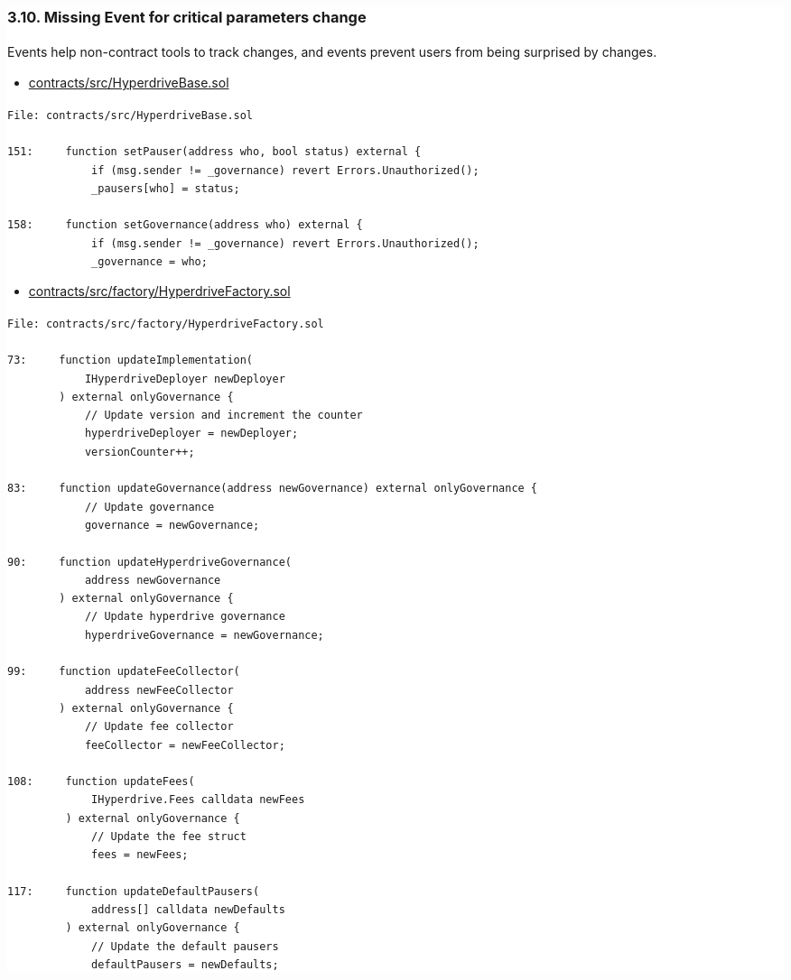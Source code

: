 ### 3.10. Missing Event for critical parameters change

Events help non-contract tools to track changes, and events prevent users from being surprised by changes.

- [contracts/src/HyperdriveBase.sol](https://github.com/Certora/element-fi-hyperdrive/blob/main/contracts/src/HyperdriveBase.sol)

```solidity
File: contracts/src/HyperdriveBase.sol

151:     function setPauser(address who, bool status) external {
             if (msg.sender != _governance) revert Errors.Unauthorized();
             _pausers[who] = status;

158:     function setGovernance(address who) external {
             if (msg.sender != _governance) revert Errors.Unauthorized();
             _governance = who;
```

- [contracts/src/factory/HyperdriveFactory.sol](https://github.com/Certora/element-fi-hyperdrive/blob/main/contracts/src/factory/HyperdriveFactory.sol)

```solidity
File: contracts/src/factory/HyperdriveFactory.sol

73:     function updateImplementation(
            IHyperdriveDeployer newDeployer
        ) external onlyGovernance {
            // Update version and increment the counter
            hyperdriveDeployer = newDeployer;
            versionCounter++;

83:     function updateGovernance(address newGovernance) external onlyGovernance {
            // Update governance
            governance = newGovernance;

90:     function updateHyperdriveGovernance(
            address newGovernance
        ) external onlyGovernance {
            // Update hyperdrive governance
            hyperdriveGovernance = newGovernance;

99:     function updateFeeCollector(
            address newFeeCollector
        ) external onlyGovernance {
            // Update fee collector
            feeCollector = newFeeCollector;

108:     function updateFees(
             IHyperdrive.Fees calldata newFees
         ) external onlyGovernance {
             // Update the fee struct
             fees = newFees;

117:     function updateDefaultPausers(
             address[] calldata newDefaults
         ) external onlyGovernance {
             // Update the default pausers
             defaultPausers = newDefaults;
```
